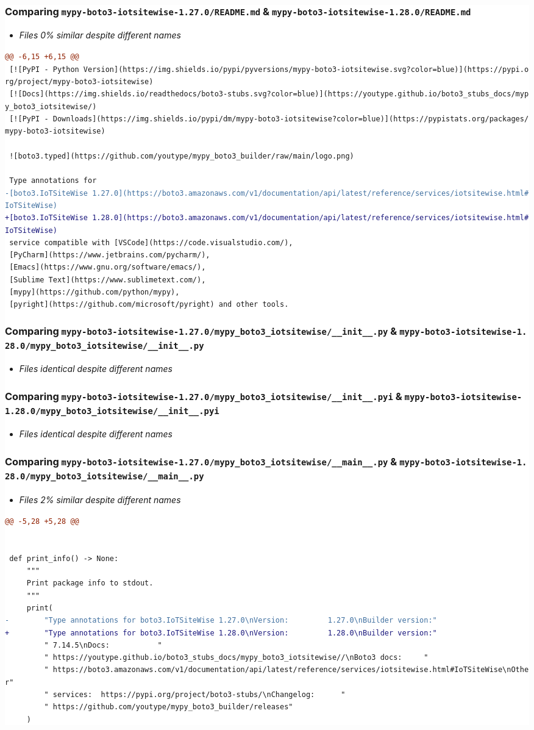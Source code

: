### Comparing `mypy-boto3-iotsitewise-1.27.0/README.md` & `mypy-boto3-iotsitewise-1.28.0/README.md`

 * *Files 0% similar despite different names*

```diff
@@ -6,15 +6,15 @@
 [![PyPI - Python Version](https://img.shields.io/pypi/pyversions/mypy-boto3-iotsitewise.svg?color=blue)](https://pypi.org/project/mypy-boto3-iotsitewise)
 [![Docs](https://img.shields.io/readthedocs/boto3-stubs.svg?color=blue)](https://youtype.github.io/boto3_stubs_docs/mypy_boto3_iotsitewise/)
 [![PyPI - Downloads](https://img.shields.io/pypi/dm/mypy-boto3-iotsitewise?color=blue)](https://pypistats.org/packages/mypy-boto3-iotsitewise)
 
 ![boto3.typed](https://github.com/youtype/mypy_boto3_builder/raw/main/logo.png)
 
 Type annotations for
-[boto3.IoTSiteWise 1.27.0](https://boto3.amazonaws.com/v1/documentation/api/latest/reference/services/iotsitewise.html#IoTSiteWise)
+[boto3.IoTSiteWise 1.28.0](https://boto3.amazonaws.com/v1/documentation/api/latest/reference/services/iotsitewise.html#IoTSiteWise)
 service compatible with [VSCode](https://code.visualstudio.com/),
 [PyCharm](https://www.jetbrains.com/pycharm/),
 [Emacs](https://www.gnu.org/software/emacs/),
 [Sublime Text](https://www.sublimetext.com/),
 [mypy](https://github.com/python/mypy),
 [pyright](https://github.com/microsoft/pyright) and other tools.
```

### Comparing `mypy-boto3-iotsitewise-1.27.0/mypy_boto3_iotsitewise/__init__.py` & `mypy-boto3-iotsitewise-1.28.0/mypy_boto3_iotsitewise/__init__.py`

 * *Files identical despite different names*

### Comparing `mypy-boto3-iotsitewise-1.27.0/mypy_boto3_iotsitewise/__init__.pyi` & `mypy-boto3-iotsitewise-1.28.0/mypy_boto3_iotsitewise/__init__.pyi`

 * *Files identical despite different names*

### Comparing `mypy-boto3-iotsitewise-1.27.0/mypy_boto3_iotsitewise/__main__.py` & `mypy-boto3-iotsitewise-1.28.0/mypy_boto3_iotsitewise/__main__.py`

 * *Files 2% similar despite different names*

```diff
@@ -5,28 +5,28 @@
 
 
 def print_info() -> None:
     """
     Print package info to stdout.
     """
     print(
-        "Type annotations for boto3.IoTSiteWise 1.27.0\nVersion:         1.27.0\nBuilder version:"
+        "Type annotations for boto3.IoTSiteWise 1.28.0\nVersion:         1.28.0\nBuilder version:"
         " 7.14.5\nDocs:           "
         " https://youtype.github.io/boto3_stubs_docs/mypy_boto3_iotsitewise//\nBoto3 docs:     "
         " https://boto3.amazonaws.com/v1/documentation/api/latest/reference/services/iotsitewise.html#IoTSiteWise\nOther"
         " services:  https://pypi.org/project/boto3-stubs/\nChangelog:      "
         " https://github.com/youtype/mypy_boto3_builder/releases"
     )
```